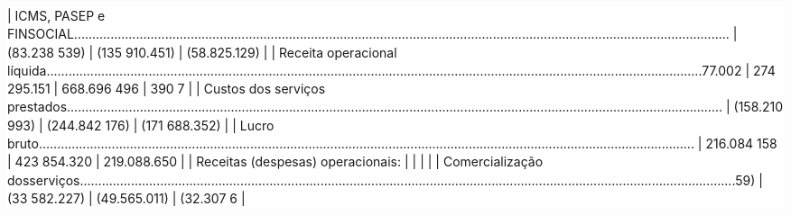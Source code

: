 | ICMS, PASEP e FINSOCIAL....................................................................................................................................................................................                                                                                                                                        | (83.238 539)                                                                                                                                                                                                 | (135 910.451)                                                                                                                                                                                                      | (58.825.129)                                                                                                                                                                                  |
| Receita operacional líquida....................................................................................................................................................................................77.002                                                                                                                              | 274 295.151                                                                                                                                                                                                  | 668.696 496                                                                                                                                                                                                        | 390 7                                                                                                                                                                                         |
| Custos dos serviços prestados....................................................................................................................................................................................                                                                                                                                  | (158.210 993)                                                                                                                                                                                                | (244.842 176)                                                                                                                                                                                                      | (171 688.352)                                                                                                                                                                                 |
| Lucro bruto....................................................................................................................................................................................                                                                                                                                                    | 216.084 158                                                                                                                                                                                                  | 423 854.320                                                                                                                                                                                                        | 219.088.650                                                                                                                                                                                   |
| Receitas (despesas) operacionais:                                                                                                                                                                                                                                                                                                                  |                                                                                                                                                                                                              |                                                                                                                                                                                                                    |                                                                                                                                                                                               |
| Comercialização dosserviços....................................................................................................................................................................................59)                                                                                                                                 | (33 582.227)                                                                                                                                                                                                 | (49.565.011)                                                                                                                                                                                                       | (32.307 6                                                                                                                                                                                     |